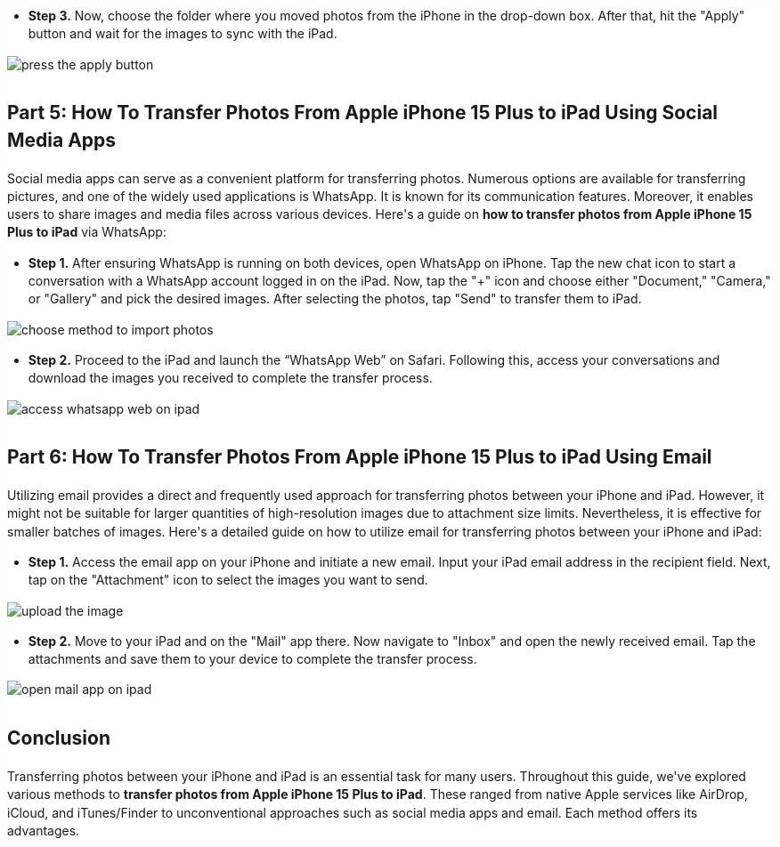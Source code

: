 - **Step 3.** Now, choose the folder where you moved photos from the iPhone in the drop-down box. After that, hit the "Apply" button and wait for the images to sync with the iPad.

![press the apply button](https://images.wondershare.com/drfone/article/2023/12/iph-to-ipad-13.jpg)

## Part 5: How To Transfer Photos From Apple iPhone 15 Plus to iPad Using Social Media Apps

Social media apps can serve as a convenient platform for transferring photos. Numerous options are available for transferring pictures, and one of the widely used applications is WhatsApp. It is known for its communication features. Moreover, it enables users to share images and media files across various devices. Here's a guide on **how to transfer photos from Apple iPhone 15 Plus to iPad** via WhatsApp:

- **Step 1.** After ensuring WhatsApp is running on both devices, open WhatsApp on iPhone. Tap the new chat icon to start a conversation with a WhatsApp account logged in on the iPad. Now, tap the "+" icon and choose either "Document," "Camera," or "Gallery" and pick the desired images. After selecting the photos, tap "Send" to transfer them to iPad.

![choose method to import photos](https://images.wondershare.com/drfone/article/2023/12/iph-to-ipad-14.jpg)

- **Step 2.** Proceed to the iPad and launch the “WhatsApp Web” on Safari. Following this, access your conversations and download the images you received to complete the transfer process.

![access whatsapp web on ipad](https://images.wondershare.com/drfone/article/2023/12/iph-to-ipad-15.jpg)

## Part 6: How To Transfer Photos From Apple iPhone 15 Plus to iPad Using Email

Utilizing email provides a direct and frequently used approach for transferring photos between your iPhone and iPad. However, it might not be suitable for larger quantities of high-resolution images due to attachment size limits. Nevertheless, it is effective for smaller batches of images. Here's a detailed guide on how to utilize email for transferring photos between your iPhone and iPad:

- **Step 1.** Access the email app on your iPhone and initiate a new email. Input your iPad email address in the recipient field. Next, tap on the "Attachment" icon to select the images you want to send.

![upload the image](https://images.wondershare.com/drfone/article/2023/12/iph-to-ipad-16.jpg)

- **Step 2.** Move to your iPad and on the "Mail" app there. Now navigate to "Inbox" and open the newly received email. Tap the attachments and save them to your device to complete the transfer process.

![open mail app on ipad](https://images.wondershare.com/drfone/article/2023/12/iph-to-ipad-17.jpg)

## Conclusion

Transferring photos between your iPhone and iPad is an essential task for many users. Throughout this guide, we've explored various methods to **transfer photos from Apple iPhone 15 Plus to iPad**. These ranged from native Apple services like AirDrop, iCloud, and iTunes/Finder to unconventional approaches such as social media apps and email. Each method offers its advantages.
